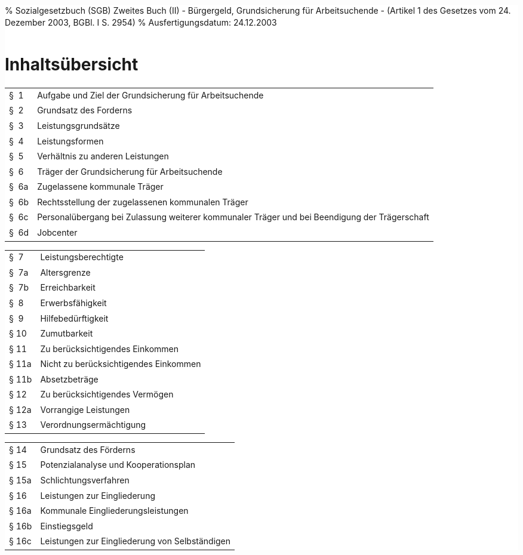 % Sozialgesetzbuch (SGB) Zweites Buch (II) - Bürgergeld, Grundsicherung für Arbeitsuchende - (Artikel 1 des Gesetzes vom 24. Dezember 2003, BGBl. I S. 2954)
% Ausfertigungsdatum: 24.12.2003
 
# Inhaltsübersicht

|       |                                                                                               |
|:---------|:-------------------------------------------------------------|
| §  1  | Aufgabe und Ziel der Grundsicherung für Arbeitsuchende                                        |
| §  2  | Grundsatz des Forderns                                                                        |
| §  3  | Leistungsgrundsätze                                                                           |
| §  4  | Leistungsformen                                                                               |
| §  5  | Verhältnis zu anderen Leistungen                                                              |
| §  6  | Träger der Grundsicherung für Arbeitsuchende                                                  |
| §  6a | Zugelassene kommunale Träger                                                                  |
| §  6b | Rechtsstellung der zugelassenen kommunalen Träger                                             |
| §  6c | Personalübergang bei Zulassung weiterer kommunaler Träger und bei Beendigung der Trägerschaft |
| §  6d | Jobcenter                                                                                     |

|       |                                       |
|:------|:--------------------------------------|
| §  7  | Leistungsberechtigte                  |
| §  7a | Altersgrenze                          |
| §  7b | Erreichbarkeit                        |
| §  8  | Erwerbsfähigkeit                      |
| §  9  | Hilfebedürftigkeit                    |
| § 10  | Zumutbarkeit                          |
| § 11  | Zu berücksichtigendes Einkommen       |
| § 11a | Nicht zu berücksichtigendes Einkommen |
| § 11b | Absetzbeträge                         |
| § 12  | Zu berücksichtigendes Vermögen        |
| § 12a | Vorrangige Leistungen                 |
| § 13  | Verordnungsermächtigung               |

|       |                                                                     |
|:---------|:-------------------------------------------------------------|
| § 14  | Grundsatz des Förderns                                              |
| § 15  | Potenzialanalyse und Kooperationsplan                               |
| § 15a | Schlichtungsverfahren                                               |
| § 16  | Leistungen zur Eingliederung                                        |
| § 16a | Kommunale Eingliederungsleistungen                                  |
| § 16b | Einstiegsgeld                                                       |
| § 16c | Leistungen zur Eingliederung von Selbständigen                      |